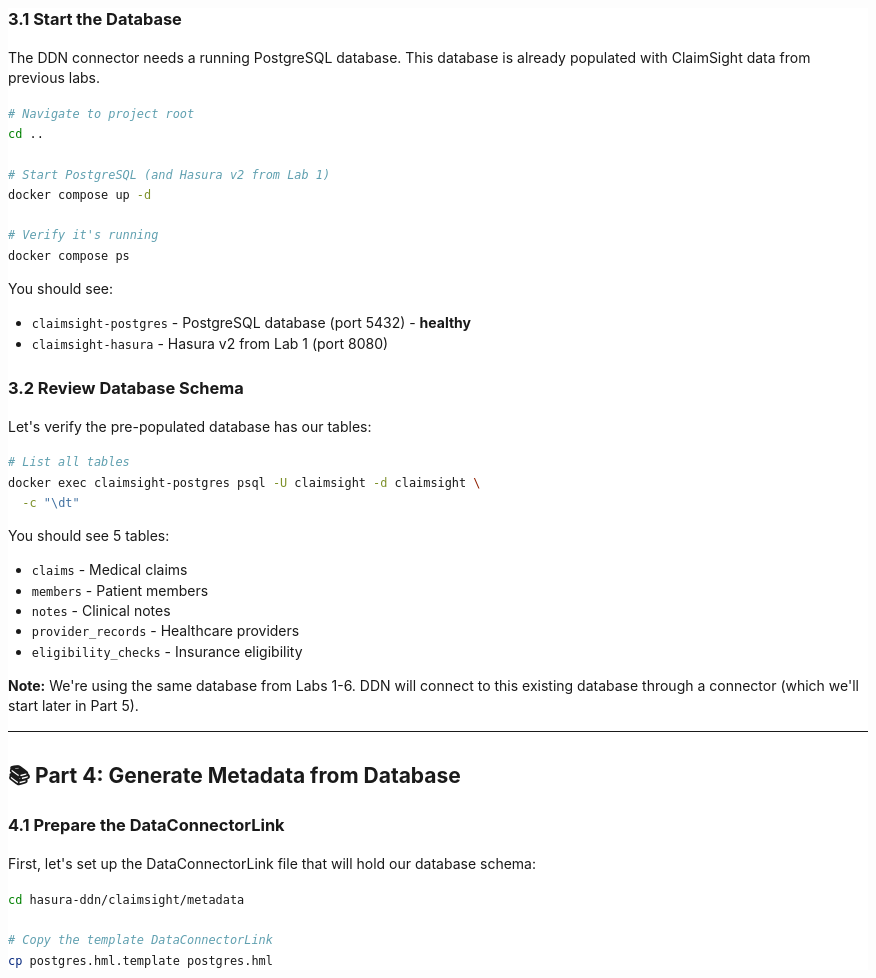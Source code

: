 ### 3.1 Start the Database

The DDN connector needs a running PostgreSQL database. This database is already populated with ClaimSight data from previous labs.

```bash
# Navigate to project root
cd ..

# Start PostgreSQL (and Hasura v2 from Lab 1)
docker compose up -d

# Verify it's running
docker compose ps
```

You should see:
- `claimsight-postgres` - PostgreSQL database (port 5432) - **healthy**
- `claimsight-hasura` - Hasura v2 from Lab 1 (port 8080)

### 3.2 Review Database Schema

Let's verify the pre-populated database has our tables:

```bash
# List all tables
docker exec claimsight-postgres psql -U claimsight -d claimsight \
  -c "\dt"
```

You should see 5 tables:
- `claims` - Medical claims
- `members` - Patient members
- `notes` - Clinical notes
- `provider_records` - Healthcare providers
- `eligibility_checks` - Insurance eligibility

**Note:** We're using the same database from Labs 1-6. DDN will connect to this existing database through a connector (which we'll start later in Part 5).

---

## 📚 Part 4: Generate Metadata from Database

### 4.1 Prepare the DataConnectorLink

First, let's set up the DataConnectorLink file that will hold our database schema:

```bash
cd hasura-ddn/claimsight/metadata

# Copy the template DataConnectorLink
cp postgres.hml.template postgres.hml
```

